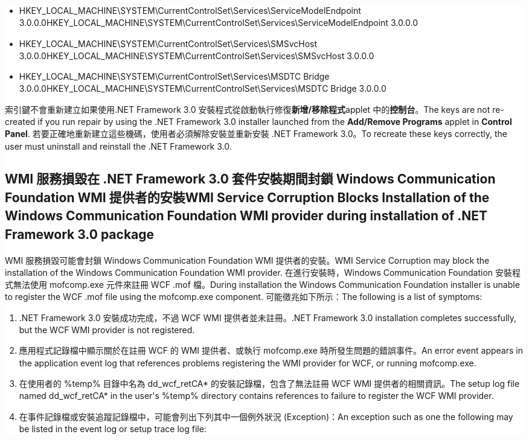 -   <span data-ttu-id="d87c7-108">HKEY_LOCAL_MACHINE\SYSTEM\CurrentControlSet\Services\ServiceModelEndpoint 3.0.0.0</span><span class="sxs-lookup"><span data-stu-id="d87c7-108">HKEY_LOCAL_MACHINE\SYSTEM\CurrentControlSet\Services\ServiceModelEndpoint 3.0.0.0</span></span>  
  
-   <span data-ttu-id="d87c7-109">HKEY_LOCAL_MACHINE\SYSTEM\CurrentControlSet\Services\SMSvcHost 3.0.0.0</span><span class="sxs-lookup"><span data-stu-id="d87c7-109">HKEY_LOCAL_MACHINE\SYSTEM\CurrentControlSet\Services\SMSvcHost 3.0.0.0</span></span>  
  
-   <span data-ttu-id="d87c7-110">HKEY_LOCAL_MACHINE\SYSTEM\CurrentControlSet\Services\MSDTC Bridge 3.0.0.0</span><span class="sxs-lookup"><span data-stu-id="d87c7-110">HKEY_LOCAL_MACHINE\SYSTEM\CurrentControlSet\Services\MSDTC Bridge 3.0.0.0</span></span>  
  
 <span data-ttu-id="d87c7-111">索引鍵不會重新建立如果使用.NET Framework 3.0 安裝程式從啟動執行修復**新增/移除程式**applet 中的**控制台**。</span><span class="sxs-lookup"><span data-stu-id="d87c7-111">The keys are not re-created if you run repair by using the .NET Framework 3.0 installer launched from the **Add/Remove Programs** applet in **Control Panel**.</span></span> <span data-ttu-id="d87c7-112">若要正確地重新建立這些機碼，使用者必須解除安裝並重新安裝 .NET Framework 3.0。</span><span class="sxs-lookup"><span data-stu-id="d87c7-112">To recreate these keys correctly, the user must uninstall and reinstall the .NET Framework 3.0.</span></span>  
  
## <a name="wmi-service-corruption-blocks-installation-of-the-windows-communication-foundation-wmi-provider-during-installation-of-net-framework-30-package"></a><span data-ttu-id="d87c7-113">WMI 服務損毀在 .NET Framework 3.0 套件安裝期間封鎖 Windows Communication Foundation WMI 提供者的安裝</span><span class="sxs-lookup"><span data-stu-id="d87c7-113">WMI Service Corruption Blocks Installation of the Windows Communication Foundation WMI provider during installation of .NET Framework 3.0 package</span></span>  
 <span data-ttu-id="d87c7-114">WMI 服務損毀可能會封鎖 Windows Communication Foundation WMI 提供者的安裝。</span><span class="sxs-lookup"><span data-stu-id="d87c7-114">WMI Service Corruption may block the installation of the Windows Communication Foundation WMI provider.</span></span> <span data-ttu-id="d87c7-115">在進行安裝時，Windows Communication Foundation 安裝程式無法使用 mofcomp.exe 元件來註冊 WCF .mof 檔。</span><span class="sxs-lookup"><span data-stu-id="d87c7-115">During installation the Windows Communication Foundation installer is unable to register the WCF .mof file using the mofcomp.exe component.</span></span> <span data-ttu-id="d87c7-116">可能徵兆如下所示：</span><span class="sxs-lookup"><span data-stu-id="d87c7-116">The following is a list of symptoms:</span></span>  
  
1.  <span data-ttu-id="d87c7-117">.NET Framework 3.0 安裝成功完成，不過 WCF WMI 提供者並未註冊。</span><span class="sxs-lookup"><span data-stu-id="d87c7-117">.NET Framework 3.0 installation completes successfully, but the WCF WMI provider is not registered.</span></span>  
  
2.  <span data-ttu-id="d87c7-118">應用程式記錄檔中顯示關於在註冊 WCF 的 WMI 提供者、或執行 mofcomp.exe 時所發生問題的錯誤事件。</span><span class="sxs-lookup"><span data-stu-id="d87c7-118">An error event appears in the application event log that references problems registering the WMI provider for WCF, or running mofcomp.exe.</span></span>  
  
3.  <span data-ttu-id="d87c7-119">在使用者的 %temp% 目錄中名為 dd_wcf_retCA* 的安裝記錄檔，包含了無法註冊 WCF WMI 提供者的相關資訊。</span><span class="sxs-lookup"><span data-stu-id="d87c7-119">The setup log file named dd_wcf_retCA* in the user's %temp% directory contains references to failure to register the WCF WMI provider.</span></span>  
  
4.  <span data-ttu-id="d87c7-120">在事件記錄檔或安裝追蹤記錄檔中，可能會列出下列其中一個例外狀況 (Exception)：</span><span class="sxs-lookup"><span data-stu-id="d87c7-120">An exception such as one the following may be listed in the event log or setup trace log file:</span></span>  
  